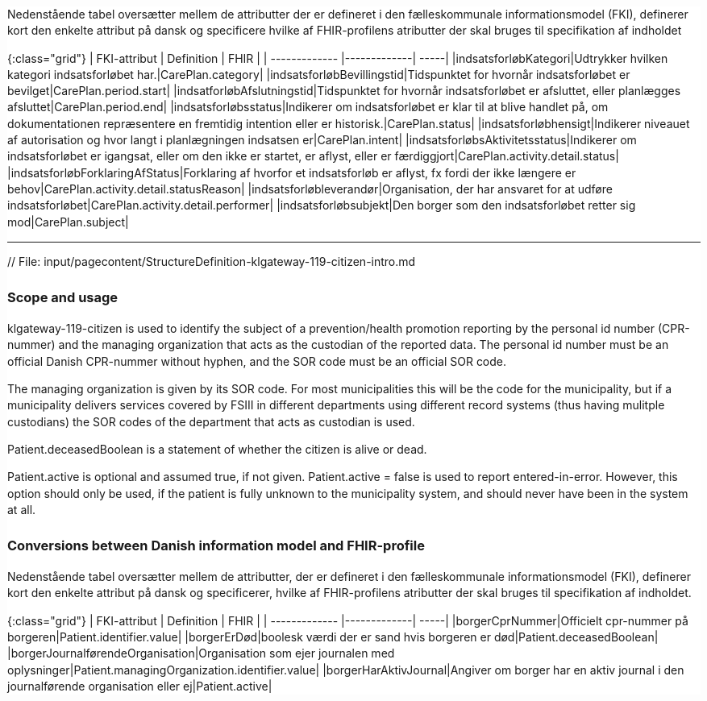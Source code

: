 Nedenstående tabel oversætter mellem de attributter der er defineret i den fælleskommunale informationsmodel (FKI), definerer kort den enkelte attribut på dansk og specificere hvilke af FHIR-profilens atributter der skal bruges til specifikation af indholdet

{:class="grid"}
|   FKI-attribut      | Definition        | FHIR  |
| ------------- |-------------| -----|
|indsatsforløbKategori|Udtrykker hvilken kategori indsatsforløbet har.|CarePlan.category|
|indsatsforløbBevillingstid|Tidspunktet for hvornår indsatsforløbet er bevilget|CarePlan.period.start|
|indsatforløbAfslutningstid|Tidspunktet for hvornår indsatsforløbet er afsluttet, eller planlægges afsluttet|CarePlan.period.end|
|indsatsforløbsstatus|Indikerer om indsatsforløbet er klar til at blive handlet på, om dokumentationen repræsentere en fremtidig intention eller er historisk.|CarePlan.status|
|indsatsforløbhensigt|Indikerer niveauet af autorisation og hvor langt i planlægningen indsatsen er|CarePlan.intent|
|indsatsforløbsAktivitetsstatus|Indikerer om indsatsforløbet er igangsat, eller om den ikke er startet, er aflyst, eller er færdiggjort|CarePlan.activity.detail.status|
|indsatsforløbForklaringAfStatus|Forklaring af hvorfor et indsatsforløb er aflyst, fx fordi der ikke længere er behov|CarePlan.activity.detail.statusReason|
|indsatsforløbleverandør|Organisation, der har ansvaret for at udføre indsatsforløbet|CarePlan.activity.detail.performer|
|indsatsforløbsubjekt|Den borger som den indsatsforløbet retter sig mod|CarePlan.subject|


---

// File: input/pagecontent/StructureDefinition-klgateway-119-citizen-intro.md

### Scope and usage
klgateway-119-citizen is used to identify the subject of a prevention/health promotion reporting by the personal id number (CPR-nummer) and the managing organization that acts as the custodian of the reported data. The personal id number must be an official Danish CPR-nummer without hyphen, and the SOR code must be an official SOR code.

The managing organization is given by its SOR code. For most municipalities this will be the code for the municipality, but if a municipality delivers services covered by FSIII in different departments using different record systems (thus having mulitple custodians) the SOR codes of the department that acts as custodian is used.

Patient.deceasedBoolean is a statement of whether the citizen is alive or dead.

Patient.active is optional and assumed true, if not given. Patient.active = false is used to report  entered-in-error. However, this option should only be used, if the patient is fully unknown to the municipality system, and should never have been in the system at all.

### Conversions between Danish information model and FHIR-profile

Nedenstående tabel oversætter mellem de attributter, der er defineret i den fælleskommunale informationsmodel (FKI), definerer kort den enkelte attribut på dansk og specificerer, hvilke af FHIR-profilens atributter der skal bruges til specifikation af indholdet. 

{:class="grid"}
|   FKI-attribut      | Definition        | FHIR  |
| ------------- |-------------| -----|
|borgerCprNummer|Officielt cpr-nummer på borgeren|Patient.identifier.value|
|borgerErDød|boolesk værdi der er sand hvis borgeren er død|Patient.deceasedBoolean|
|borgerJournalførendeOrganisation|Organisation som ejer journalen med oplysninger|Patient.managingOrganization.identifier.value|
|borgerHarAktivJournal|Angiver om borger har en aktiv journal i den journalførende organisation eller ej|Patient.active|

